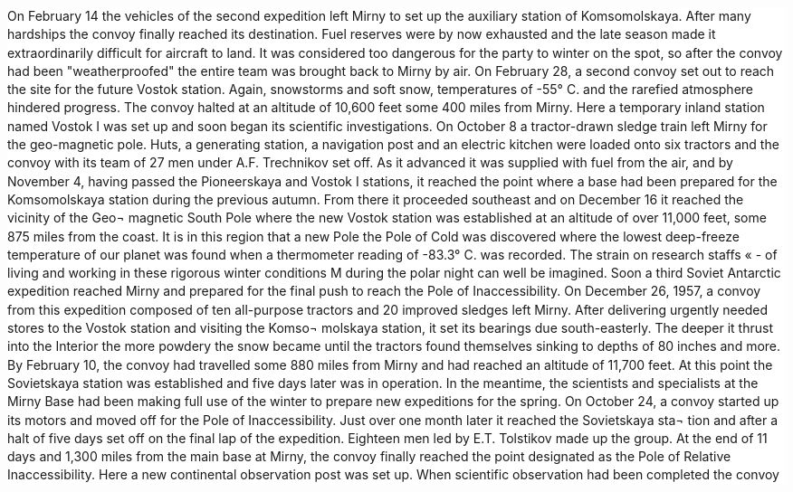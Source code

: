 On February 14 the vehicles of the second expedition
left Mirny to set up the auxiliary station of
Komsomolskaya. After many hardships the convoy
finally reached its destination. Fuel reserves were by now
exhausted and the late season made it extraordinarily
difficult for aircraft to land. It was considered too
dangerous for the party to winter on the spot, so after
the convoy had been "weatherproofed" the entire team
was brought back to Mirny by air.
On February 28, a second convoy set out to reach the
site for the future Vostok station. Again, snowstorms and
soft snow, temperatures of -55° C. and the rarefied
atmosphere hindered progress. The convoy halted at an
altitude of 10,600 feet some 400 miles from Mirny. Here
a temporary inland station named Vostok I was set up
and soon began its scientific investigations.
On October 8 a tractor-drawn sledge train left Mirny
for the geo-magnetic pole. Huts, a generating station,
a navigation post and an electric kitchen were loaded
onto six tractors and the convoy with its team of 27 men
under A.F. Trechnikov set off.
As it advanced it was supplied with fuel from the air,
and by November 4, having passed the Pioneerskaya and
Vostok I stations, it reached the point where a base had
been prepared for the Komsomolskaya station during the
previous autumn. From there it proceeded southeast and
on December 16 it reached the vicinity of the Geo¬
magnetic South Pole where the new Vostok station was
established at an altitude of over 11,000 feet, some 875
miles from the coast.
It is in this region that a new Pole the Pole of Cold
was discovered where the lowest deep-freeze temperature
of our planet was found when a thermometer reading of
-83.3° C. was recorded. The strain on research staffs
« - of living and working in these rigorous winter conditions
M during the polar night can well be imagined.
Soon a third Soviet Antarctic expedition reached Mirny
and prepared for the final push to reach the Pole of
Inaccessibility.
On December 26, 1957, a convoy from this expedition
composed of ten all-purpose tractors and 20 improved
sledges left Mirny. After delivering urgently needed
stores to the Vostok station and visiting the Komso¬
molskaya station, it set its bearings due south-easterly.
The deeper it thrust into the Interior the more powdery
the snow became until the tractors found themselves
sinking to depths of 80 inches and more.
By February 10, the convoy had travelled some 880 miles
from Mirny and had reached an altitude of 11,700 feet.
At this point the Sovietskaya station was established
and five days later was in operation. In the meantime,
the scientists and specialists at the Mirny Base had been
making full use of the winter to prepare new expeditions
for the spring.
On October 24, a convoy started up its motors
and moved off for the Pole of Inaccessibility.
Just over one month later it reached the Sovietskaya sta¬
tion and after a halt of five days set off on the final lap of
the expedition. Eighteen men led by E.T. Tolstikov made
up the group. At the end of 11 days and 1,300 miles from
the main base at Mirny, the convoy finally reached the
point designated as the Pole of Relative Inaccessibility.
Here a new continental observation post was set up. When
scientific observation had been completed the convoy